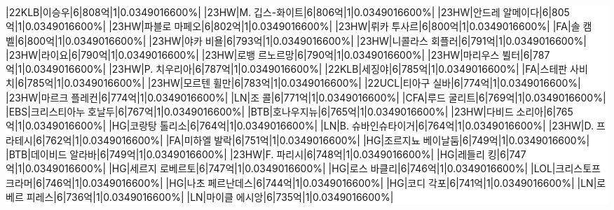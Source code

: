 |22KLB|이승우|6|808억|1|0.0349016600%|
|23HW|M. 깁스-화이트|6|806억|1|0.0349016600%|
|23HW|안드레 알메이다|6|805억|1|0.0349016600%|
|23HW|파블로 마페오|6|802억|1|0.0349016600%|
|23HW|뤼카 투사르|6|800억|1|0.0349016600%|
|FA|솔 캠벨|6|800억|1|0.0349016600%|
|23HW|야카 비욜|6|793억|1|0.0349016600%|
|23HW|니콜라스 회플러|6|791억|1|0.0349016600%|
|23HW|라이요|6|790억|1|0.0349016600%|
|23HW|로뱅 르노르망|6|790억|1|0.0349016600%|
|23HW|마리우스 뷜터|6|787억|1|0.0349016600%|
|23HW|P. 치우리아|6|787억|1|0.0349016600%|
|22KLB|세징야|6|785억|1|0.0349016600%|
|FA|스테판 사비치|6|785억|1|0.0349016600%|
|23HW|모르텐 휠만|6|783억|1|0.0349016600%|
|22UCL|티아구 실바|6|774억|1|0.0349016600%|
|23HW|마르크 플레컨|6|774억|1|0.0349016600%|
|LN|조 콜|6|771억|1|0.0349016600%|
|CFA|루드 굴리트|6|769억|1|0.0349016600%|
|EBS|크리스티아누 호날두|6|767억|1|0.0349016600%|
|BTB|호나우지뉴|6|765억|1|0.0349016600%|
|23HW|다비드 소리아|6|765억|1|0.0349016600%|
|HG|코랑탕 톨리소|6|764억|1|0.0349016600%|
|LN|B. 슈바인슈타이거|6|764억|1|0.0349016600%|
|23HW|D. 프라테시|6|762억|1|0.0349016600%|
|FA|미하엘 발락|6|751억|1|0.0349016600%|
|HG|조르지뇨 베이날둠|6|749억|1|0.0349016600%|
|BTB|데이비드 알라바|6|749억|1|0.0349016600%|
|23HW|F. 파리시|6|748억|1|0.0349016600%|
|HG|레들리 킹|6|747억|1|0.0349016600%|
|HG|세르지 로베르토|6|747억|1|0.0349016600%|
|HG|로스 바클리|6|746억|1|0.0349016600%|
|LOL|크리스토프 크라머|6|746억|1|0.0349016600%|
|HG|나초 페르난데스|6|744억|1|0.0349016600%|
|HG|코디 각포|6|741억|1|0.0349016600%|
|LN|로베르 피레스|6|736억|1|0.0349016600%|
|LN|마이클 에시앙|6|735억|1|0.0349016600%|